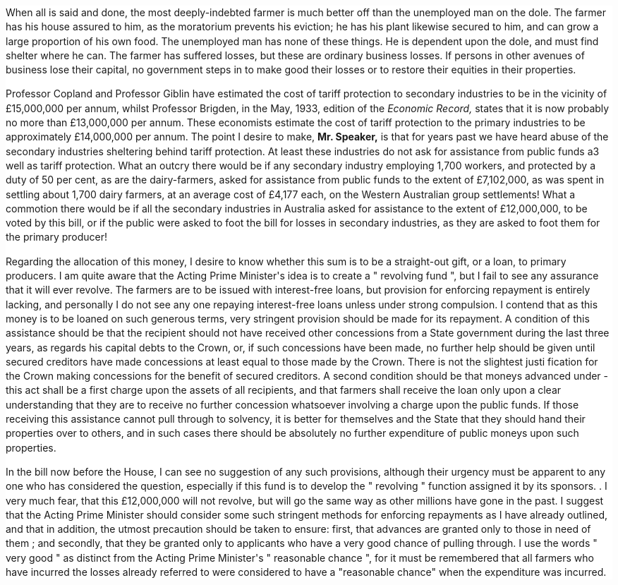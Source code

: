 When all is said and done, the most deeply-indebted farmer is much better off than the unemployed man on the dole. The farmer has his house assured to him, as the moratorium prevents his eviction; he has his plant likewise secured to him, and can grow a large proportion of his own food. The unemployed man has none of these things. He is dependent upon the dole, and must find shelter where he can. The farmer has suffered losses, but these are ordinary business losses. If persons in other avenues of business lose their capital, no government steps in to make good their losses or to restore their equities in their properties. 

Professor Copland and Professor Giblin have estimated the cost of tariff protection to secondary industries to be  in the vicinity of £15,000,000 per annum, whilst Professor Brigden, in the May, 1933, edition of the  *Economic Record,*  states that it is now probably no more than £13,000,000 per annum. These economists estimate the cost of tariff protection to the primary industries to be approximately £14,000,000 per annum. The point I desire to make,  **Mr. Speaker,**  is that for years past we have heard abuse of the secondary industries sheltering behind tariff protection. At least these industries do not ask for assistance from public funds a3 well as tariff protection. What an outcry there would be if any secondary industry employing 1,700 workers, and protected by a duty of 50 per cent, as are the dairy-farmers, asked for assistance from public funds to the extent of £7,102,000, as was spent in settling about 1,700 dairy farmers, at an average cost of £4,177 each, on the Western Australian group settlements! What a commotion there would be if all the secondary industries in Australia asked for assistance to the extent of £12,000,000, to be voted by this bill, or if the public were asked to foot the bill for losses in secondary industries, as they are asked to foot them for the primary producer! 

Regarding the allocation of this money, I desire to know whether this sum is to be a straight-out gift, or a loan, to primary producers. I am quite aware that the Acting Prime Minister's idea is to create a " revolving fund ", but I fail to see any assurance that it will ever revolve. The farmers are to be issued with interest-free loans, but provision for enforcing repayment is entirely lacking, and personally I do not see any one repaying interest-free loans unless under strong compulsion. I contend that as this money is to be loaned on such generous terms, very stringent provision should be made for its repayment. A condition of this assistance should be that the recipient should not have received other concessions from a State government during the last three years, as regards his capital debts to the Crown, or, if such concessions have been made, no further help should be given until secured creditors have made concessions at least equal to those made by the Crown. There is not the slightest justi fication for the Crown making concessions for the benefit of secured creditors. A second condition should be that moneys advanced under - this act shall be a first charge upon the assets of all recipients, and that farmers shall receive the loan only upon a clear understanding that they are to receive no further concession whatsoever involving a charge upon the public funds. If those receiving this assistance cannot pull through to solvency, it is better for themselves and the State that they should hand their properties over to others, and in such cases there should be absolutely no further expenditure of public moneys upon such properties. 

In the bill now before the House, I can see no suggestion of any such provisions, although their urgency must be apparent to any one who has considered the question, especially if this fund is to develop the " revolving " function assigned it by its sponsors. . I very much fear, that this £12,000,000 will not revolve, but will go the same way as other millions have gone in the past. I suggest that the Acting Prime Minister should consider some such stringent methods for enforcing repayments as I have already outlined, and that in addition, the utmost precaution should be taken to ensure: first, that advances are granted only to those in need of them ; and secondly, that they be granted only to applicants who have a very good chance of pulling through. I use the words " very good " as distinct from the Acting Prime Minister's " reasonable chance ", for it must be remembered that all farmers who have incurred the losses already referred to were considered to have a "reasonable chance" when the expenditure was incurred. 
